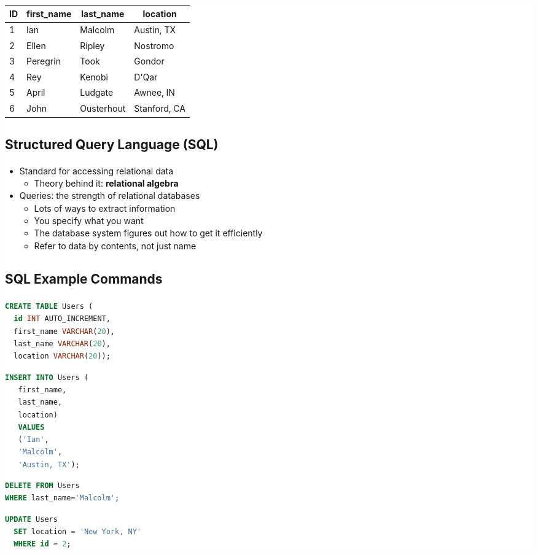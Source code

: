 | ID | first_name      | last_name  | location     |
| -- | --------------- | ---------- | ------------ |
| 1  | Ian             | Malcolm    | Austin, TX   |
| 2  | Ellen           | Ripley     | Nostromo     |
| 3  | Peregrin        | Took       | Gondor       |
| 4  | Rey             | Kenobi     | D'Qar        |
| 5  | April           | Ludgate    | Awnee, IN    |
| 6  | John            | Ousterhout | Stanford, CA |

## Structured Query Language (SQL)

- Standard for accessing relational data
  - Theory behind it: **relational algebra**
- Queries: the strength of relational databases
  - Lots of ways to extract information
  - You specify what you want
  - The database system figures out how to get it efficiently
  - Refer to data by contents, not just name

## SQL Example Commands

```sql
CREATE TABLE Users (
  id INT AUTO_INCREMENT, 
  first_name VARCHAR(20), 
  last_name VARCHAR(20), 
  location VARCHAR(20));
```

```sql
INSERT INTO Users (
   first_name,
   last_name,
   location)
   VALUES
   ('Ian',
   'Malcolm',
   'Austin, TX');
```

```sql   
DELETE FROM Users 
WHERE last_name='Malcolm';
```

```sql
UPDATE Users
  SET location = 'New York, NY'
  WHERE id = 2;
```
